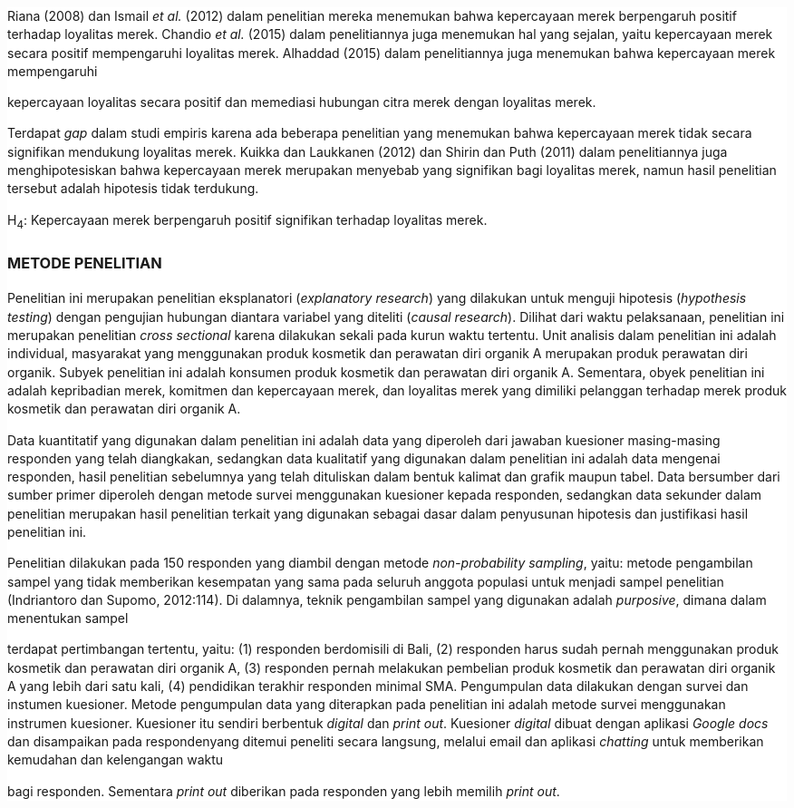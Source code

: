 <p><span class="font6">Riana (2008) dan Ismail </span><span class="font6" style="font-style:italic;">et al.</span><span class="font6"> (2012) dalam penelitian mereka menemukan bahwa kepercayaan merek berpengaruh positif terhadap loyalitas merek. Chandio </span><span class="font6" style="font-style:italic;">et al.</span><span class="font6"> (2015) dalam penelitiannya juga menemukan hal yang sejalan, yaitu kepercayaan merek secara positif mempengaruhi loyalitas merek. Alhaddad (2015) dalam penelitiannya juga menemukan bahwa kepercayaan merek mempengaruhi</span></p>
<p><span class="font6">kepercayaan loyalitas secara positif dan memediasi hubungan citra merek dengan loyalitas merek.</span></p>
<p><span class="font6">Terdapat </span><span class="font6" style="font-style:italic;">gap</span><span class="font6"> dalam studi empiris karena ada beberapa penelitian yang menemukan bahwa kepercayaan merek tidak secara signifikan mendukung loyalitas merek. Kuikka dan Laukkanen (2012) dan Shirin dan Puth (2011) dalam penelitiannya juga menghipotesiskan bahwa kepercayaan merek merupakan menyebab yang signifikan bagi loyalitas merek, namun hasil penelitian tersebut adalah hipotesis tidak terdukung.</span></p>
<p><span class="font6">H<sub>4</sub>: Kepercayaan merek berpengaruh positif signifikan terhadap loyalitas merek.</span></p>
<h3><a name="bookmark4"></a><span class="font6" style="font-weight:bold;"><a name="bookmark5"></a>METODE PENELITIAN</span></h3>
<p><span class="font6">Penelitian ini merupakan penelitian eksplanatori (</span><span class="font6" style="font-style:italic;">explanatory research</span><span class="font6">) yang dilakukan untuk menguji hipotesis (</span><span class="font6" style="font-style:italic;">hypothesis testing</span><span class="font6">) dengan pengujian hubungan diantara variabel yang diteliti (</span><span class="font6" style="font-style:italic;">causal research</span><span class="font6">). Dilihat dari waktu pelaksanaan, penelitian ini merupakan penelitian </span><span class="font6" style="font-style:italic;">cross sectional </span><span class="font6">karena dilakukan sekali pada kurun waktu tertentu. Unit analisis dalam penelitian ini adalah individual, masyarakat yang menggunakan produk kosmetik dan perawatan diri organik A merupakan produk perawatan diri organik. Subyek penelitian ini adalah konsumen produk kosmetik dan perawatan diri organik A. Sementara, obyek penelitian ini adalah kepribadian merek, komitmen dan kepercayaan merek, dan loyalitas merek yang dimiliki pelanggan terhadap merek produk kosmetik dan perawatan diri organik A.</span></p>
<p><span class="font6">Data kuantitatif yang digunakan dalam penelitian ini adalah data yang diperoleh dari jawaban kuesioner masing-masing responden yang telah diangkakan, sedangkan data kualitatif yang digunakan dalam penelitian ini adalah data mengenai responden, hasil penelitian sebelumnya yang telah dituliskan dalam bentuk kalimat dan grafik maupun tabel. Data bersumber dari sumber primer diperoleh dengan metode survei menggunakan kuesioner kepada responden, sedangkan data sekunder dalam penelitian merupakan hasil penelitian terkait yang digunakan sebagai dasar dalam penyusunan hipotesis dan justifikasi hasil penelitian ini.</span></p>
<p><span class="font6">Penelitian dilakukan pada 150 responden yang diambil dengan metode </span><span class="font6" style="font-style:italic;">non-probability sampling</span><span class="font6">, yaitu: metode pengambilan sampel yang tidak memberikan kesempatan yang sama pada seluruh anggota populasi untuk menjadi sampel penelitian (Indriantoro dan Supomo, 2012:114). Di dalamnya, teknik pengambilan sampel yang digunakan adalah </span><span class="font6" style="font-style:italic;">purposive</span><span class="font6">, dimana dalam menentukan sampel</span></p>
<p><span class="font6">terdapat pertimbangan tertentu, yaitu: (1) responden berdomisili di Bali, (2) responden harus sudah pernah menggunakan produk kosmetik dan perawatan diri organik A, (3) responden pernah melakukan pembelian produk kosmetik dan perawatan diri organik A yang lebih dari satu kali, (4) pendidikan terakhir responden minimal SMA. Pengumpulan data dilakukan dengan survei dan instumen kuesioner. Metode pengumpulan data yang diterapkan pada penelitian ini adalah metode survei menggunakan instrumen kuesioner. Kuesioner itu sendiri berbentuk </span><span class="font6" style="font-style:italic;">digital</span><span class="font6"> dan </span><span class="font6" style="font-style:italic;">print out</span><span class="font6">. Kuesioner </span><span class="font6" style="font-style:italic;">digital</span><span class="font6"> dibuat dengan aplikasi </span><span class="font6" style="font-style:italic;">Google docs</span><span class="font6"> dan disampaikan pada respondenyang ditemui peneliti secara langsung, melalui email dan aplikasi </span><span class="font6" style="font-style:italic;">chatting</span><span class="font6"> untuk memberikan kemudahan dan kelengangan waktu</span></p>
<p><span class="font6">bagi responden. Sementara </span><span class="font6" style="font-style:italic;">print out</span><span class="font6"> diberikan pada responden yang lebih memilih </span><span class="font6" style="font-style:italic;">print out</span><span class="font6">.</span></p>